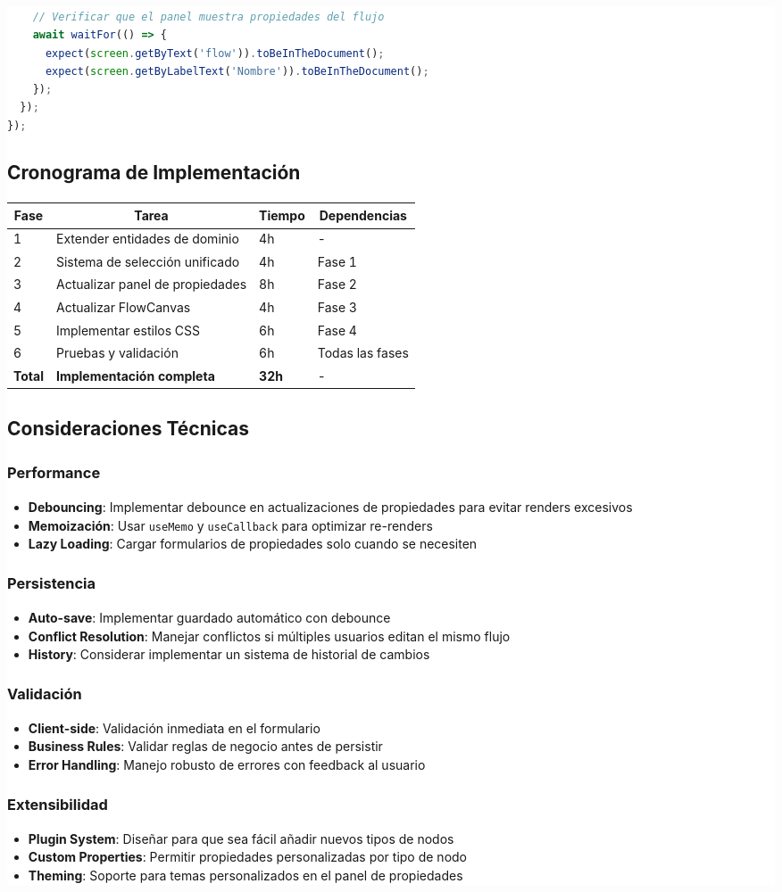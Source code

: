 ```typescript
    // Verificar que el panel muestra propiedades del flujo
    await waitFor(() => {
      expect(screen.getByText('flow')).toBeInTheDocument();
      expect(screen.getByLabelText('Nombre')).toBeInTheDocument();
    });
  });
});
```

## Cronograma de Implementación

| Fase | Tarea | Tiempo | Dependencias |
|------|-------|---------|--------------|
| 1 | Extender entidades de dominio | 4h | - |
| 2 | Sistema de selección unificado | 4h | Fase 1 |
| 3 | Actualizar panel de propiedades | 8h | Fase 2 |
| 4 | Actualizar FlowCanvas | 4h | Fase 3 |
| 5 | Implementar estilos CSS | 6h | Fase 4 |
| 6 | Pruebas y validación | 6h | Todas las fases |
| **Total** | **Implementación completa** | **32h** | - |

## Consideraciones Técnicas

### Performance
- **Debouncing**: Implementar debounce en actualizaciones de propiedades para evitar renders excesivos
- **Memoización**: Usar `useMemo` y `useCallback` para optimizar re-renders
- **Lazy Loading**: Cargar formularios de propiedades solo cuando se necesiten

### Persistencia
- **Auto-save**: Implementar guardado automático con debounce
- **Conflict Resolution**: Manejar conflictos si múltiples usuarios editan el mismo flujo
- **History**: Considerar implementar un sistema de historial de cambios

### Validación
- **Client-side**: Validación inmediata en el formulario
- **Business Rules**: Validar reglas de negocio antes de persistir
- **Error Handling**: Manejo robusto de errores con feedback al usuario

### Extensibilidad
- **Plugin System**: Diseñar para que sea fácil añadir nuevos tipos de nodos
- **Custom Properties**: Permitir propiedades personalizadas por tipo de nodo
- **Theming**: Soporte para temas personalizados en el panel de propiedades
